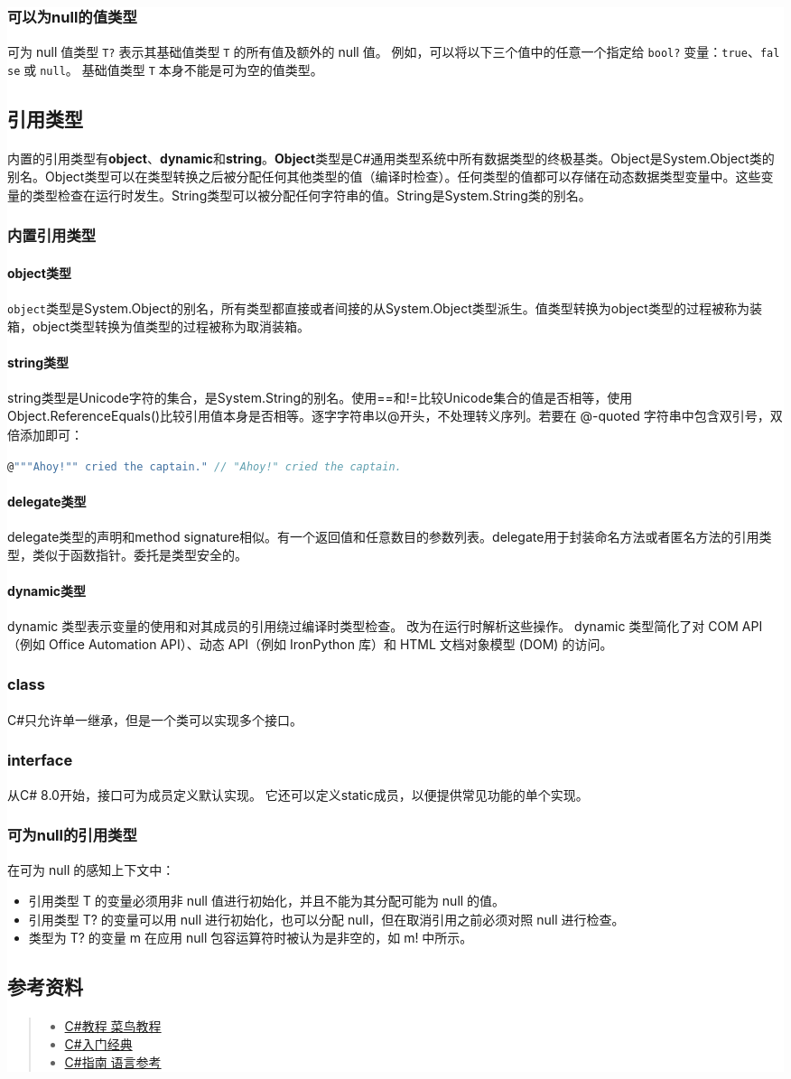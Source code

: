 ### 可以为null的值类型

可为 null 值类型 `T?` 表示其基础值类型 `T` 的所有值及额外的 null 值。 例如，可以将以下三个值中的任意一个指定给 `bool?` 变量：`true`、`false` 或 `null`。 基础值类型 `T` 本身不能是可为空的值类型。

## 引用类型

内置的引用类型有**object**、**dynamic**和**string**。**Object**类型是C#通用类型系统中所有数据类型的终极基类。Object是System.Object类的别名。Object类型可以在类型转换之后被分配任何其他类型的值（编译时检查）。任何类型的值都可以存储在动态数据类型变量中。这些变量的类型检查在运行时发生。String类型可以被分配任何字符串的值。String是System.String类的别名。

### 内置引用类型

#### object类型

`object`类型是System.Object的别名，所有类型都直接或者间接的从System.Object类型派生。值类型转换为object类型的过程被称为装箱，object类型转换为值类型的过程被称为取消装箱。

#### string类型

string类型是Unicode字符的集合，是System.String的别名。使用==和!=比较Unicode集合的值是否相等，使用Object.ReferenceEquals()比较引用值本身是否相等。逐字字符串以@开头，不处理转义序列。若要在 @-quoted 字符串中包含双引号，双倍添加即可：

```C#
@"""Ahoy!"" cried the captain." // "Ahoy!" cried the captain.
```

#### delegate类型

delegate类型的声明和method signature相似。有一个返回值和任意数目的参数列表。delegate用于封装命名方法或者匿名方法的引用类型，类似于函数指针。委托是类型安全的。

#### dynamic类型

dynamic 类型表示变量的使用和对其成员的引用绕过编译时类型检查。 改为在运行时解析这些操作。 dynamic 类型简化了对 COM API（例如 Office Automation API）、动态 API（例如 IronPython 库）和 HTML 文档对象模型 (DOM) 的访问。

### class

C#只允许单一继承，但是一个类可以实现多个接口。

### interface

从C# 8.0开始，接口可为成员定义默认实现。 它还可以定义static成员，以便提供常见功能的单个实现。

### 可为null的引用类型

在可为 null 的感知上下文中：
- 引用类型 T 的变量必须用非 null 值进行初始化，并且不能为其分配可能为 null 的值。
- 引用类型 T? 的变量可以用 null 进行初始化，也可以分配 null，但在取消引用之前必须对照 null 进行检查。
- 类型为 T? 的变量 m 在应用 null 包容运算符时被认为是非空的，如 m! 中所示。

## 参考资料

> - [C#教程 菜鸟教程](https://www.runoob.com/C#/)
> - [C#入门经典](https://shenjun4C#.github.io/C#html/)
> - [C#指南 语言参考](https://docs.microsoft.com/zh-cn/dotnet/C#/language-reference/builtin-types/floating-point-numeric-types)
